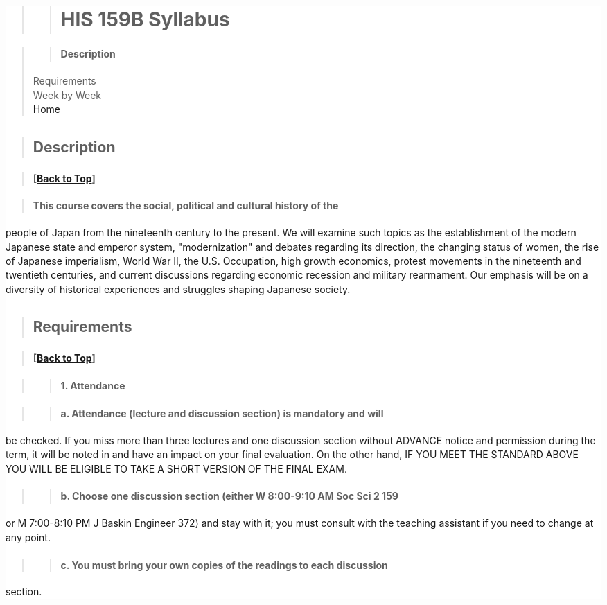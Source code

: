 > > # HIS 159B Syllabus

>>

>> #### Description  
>  Requirements  
>  Week by Week  
>  [Home](index.htm)

>

> ## Description

>

> #### [[Back to Top](syllabus.htm)]

>

> #### This course covers the social, political and cultural history of the
people of Japan from the nineteenth century to the present. We will examine
such topics as the establishment of the modern Japanese state and emperor
system, "modernization" and debates regarding its direction, the changing
status of women, the rise of Japanese imperialism, World War II, the U.S.
Occupation, high growth economics, protest movements in the nineteenth and
twentieth centuries, and current discussions regarding economic recession and
military rearmament. Our emphasis will be on a diversity of historical
experiences and struggles shaping Japanese society.

>

> ## Requirements

>

> #### [[Back to Top](syllabus.htm)]

>

>> #### 1\. Attendance

>>

>> #### a. Attendance (lecture and discussion section) is mandatory and will
be checked. If you miss more than three lectures and one discussion section
without ADVANCE notice and permission during the term, it will be noted in and
have an impact on your final evaluation. On the other hand, IF YOU MEET THE
STANDARD ABOVE YOU WILL BE ELIGIBLE TO TAKE A SHORT VERSION OF THE FINAL EXAM.

>>

>> #### b. Choose one discussion section (either W 8:00-9:10 AM Soc Sci 2 159
or M 7:00-8:10 PM J Baskin Engineer 372) and stay with it; you must consult
with the teaching assistant if you need to change at any point.

>>

>> #### c. You must bring your own copies of the readings to each discussion
section.

>>
